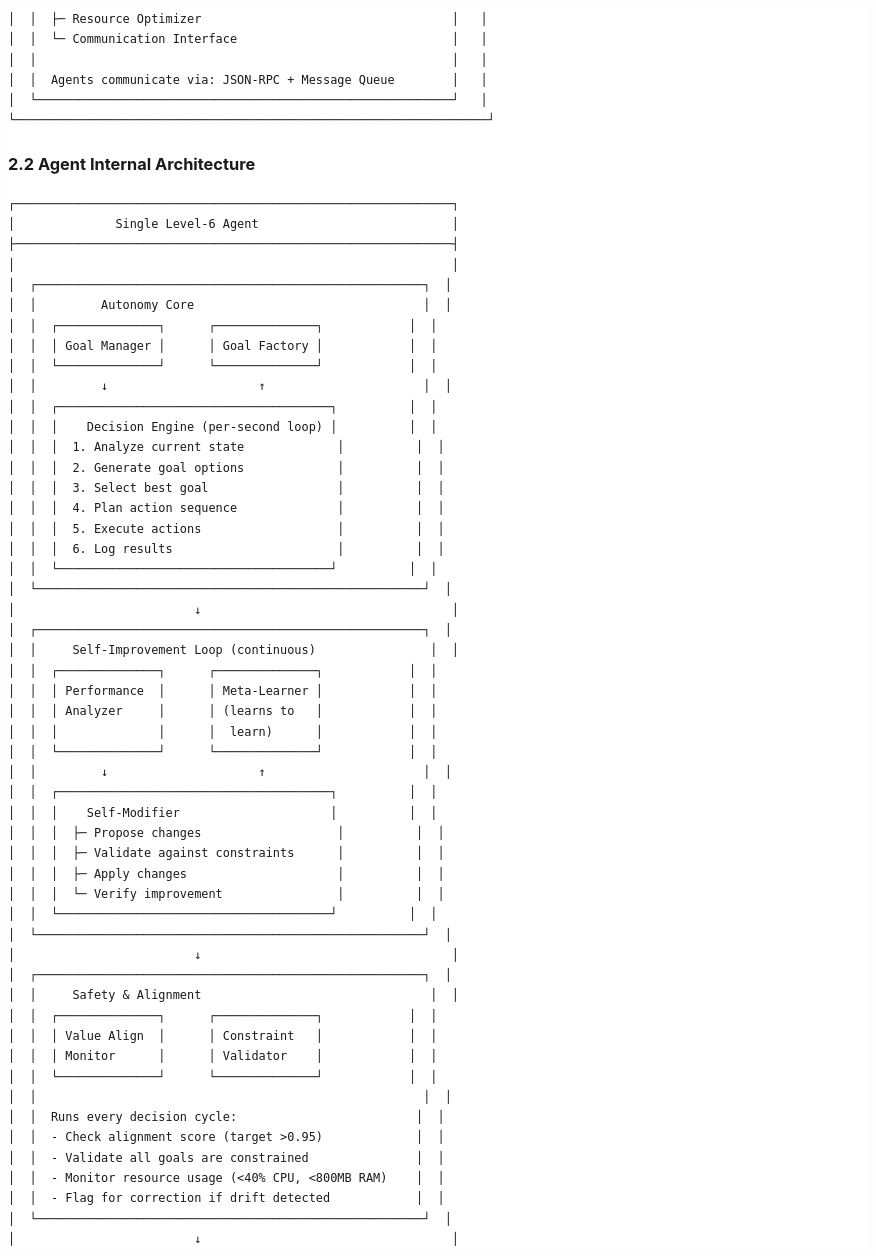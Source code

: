 ```
│  │  ├─ Resource Optimizer                                   │   │
│  │  └─ Communication Interface                              │   │
│  │                                                          │   │
│  │  Agents communicate via: JSON-RPC + Message Queue        │   │
│  └──────────────────────────────────────────────────────────┘   │
└──────────────────────────────────────────────────────────────────┘
```

### 2.2 Agent Internal Architecture

```
┌─────────────────────────────────────────────────────────────┐
│              Single Level-6 Agent                           │
├─────────────────────────────────────────────────────────────┤
│                                                             │
│  ┌──────────────────────────────────────────────────────┐  │
│  │         Autonomy Core                                │  │
│  │  ┌──────────────┐      ┌──────────────┐            │  │
│  │  │ Goal Manager │      │ Goal Factory │            │  │
│  │  └──────────────┘      └──────────────┘            │  │
│  │         ↓                     ↑                      │  │
│  │  ┌──────────────────────────────────────┐          │  │
│  │  │    Decision Engine (per-second loop) │          │  │
│  │  │  1. Analyze current state             │          │  │
│  │  │  2. Generate goal options             │          │  │
│  │  │  3. Select best goal                  │          │  │
│  │  │  4. Plan action sequence              │          │  │
│  │  │  5. Execute actions                   │          │  │
│  │  │  6. Log results                       │          │  │
│  │  └──────────────────────────────────────┘          │  │
│  └──────────────────────────────────────────────────────┘  │
│                         ↓                                   │
│  ┌──────────────────────────────────────────────────────┐  │
│  │     Self-Improvement Loop (continuous)                │  │
│  │  ┌──────────────┐      ┌──────────────┐            │  │
│  │  │ Performance  │      │ Meta-Learner │            │  │
│  │  │ Analyzer     │      │ (learns to   │            │  │
│  │  │              │      │  learn)      │            │  │
│  │  └──────────────┘      └──────────────┘            │  │
│  │         ↓                     ↑                      │  │
│  │  ┌──────────────────────────────────────┐          │  │
│  │  │    Self-Modifier                     │          │  │
│  │  │  ├─ Propose changes                   │          │  │
│  │  │  ├─ Validate against constraints      │          │  │
│  │  │  ├─ Apply changes                     │          │  │
│  │  │  └─ Verify improvement                │          │  │
│  │  └──────────────────────────────────────┘          │  │
│  └──────────────────────────────────────────────────────┘  │
│                         ↓                                   │
│  ┌──────────────────────────────────────────────────────┐  │
│  │     Safety & Alignment                                │  │
│  │  ┌──────────────┐      ┌──────────────┐            │  │
│  │  │ Value Align  │      │ Constraint   │            │  │
│  │  │ Monitor      │      │ Validator    │            │  │
│  │  └──────────────┘      └──────────────┘            │  │
│  │                                                      │  │
│  │  Runs every decision cycle:                         │  │
│  │  - Check alignment score (target >0.95)             │  │
│  │  - Validate all goals are constrained               │  │
│  │  - Monitor resource usage (<40% CPU, <800MB RAM)    │  │
│  │  - Flag for correction if drift detected            │  │
│  └──────────────────────────────────────────────────────┘  │
│                         ↓                                   │
```